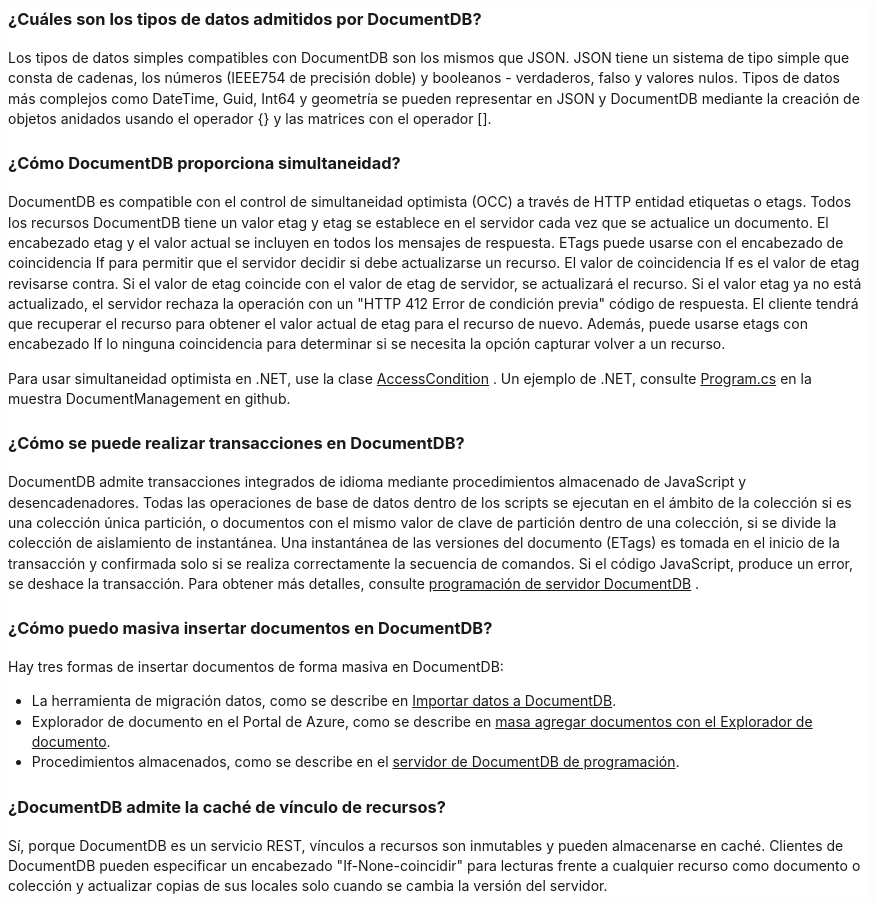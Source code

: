 ### <a name="what-are-the-data-types-supported-by-documentdb"></a>¿Cuáles son los tipos de datos admitidos por DocumentDB?
Los tipos de datos simples compatibles con DocumentDB son los mismos que JSON. JSON tiene un sistema de tipo simple que consta de cadenas, los números (IEEE754 de precisión doble) y booleanos - verdaderos, falso y valores nulos.  Tipos de datos más complejos como DateTime, Guid, Int64 y geometría se pueden representar en JSON y DocumentDB mediante la creación de objetos anidados usando el operador {} y las matrices con el operador []. 

### <a name="how-does-documentdb-provide-concurrency"></a>¿Cómo DocumentDB proporciona simultaneidad?
DocumentDB es compatible con el control de simultaneidad optimista (OCC) a través de HTTP entidad etiquetas o etags. Todos los recursos DocumentDB tiene un valor etag y etag se establece en el servidor cada vez que se actualice un documento. El encabezado etag y el valor actual se incluyen en todos los mensajes de respuesta. ETags puede usarse con el encabezado de coincidencia If para permitir que el servidor decidir si debe actualizarse un recurso. El valor de coincidencia If es el valor de etag revisarse contra. Si el valor de etag coincide con el valor de etag de servidor, se actualizará el recurso. Si el valor etag ya no está actualizado, el servidor rechaza la operación con un "HTTP 412 Error de condición previa" código de respuesta. El cliente tendrá que recuperar el recurso para obtener el valor actual de etag para el recurso de nuevo. Además, puede usarse etags con encabezado If lo ninguna coincidencia para determinar si se necesita la opción capturar volver a un recurso. 

Para usar simultaneidad optimista en .NET, use la clase [AccessCondition](https://msdn.microsoft.com/library/azure/microsoft.azure.documents.client.accesscondition.aspx) . Un ejemplo de .NET, consulte [Program.cs](https://github.com/Azure/azure-documentdb-dotnet/blob/master/samples/code-samples/DocumentManagement/Program.cs) en la muestra DocumentManagement en github.

### <a name="how-do-i-perform-transactions-in-documentdb"></a>¿Cómo se puede realizar transacciones en DocumentDB?
DocumentDB admite transacciones integrados de idioma mediante procedimientos almacenado de JavaScript y desencadenadores. Todas las operaciones de base de datos dentro de los scripts se ejecutan en el ámbito de la colección si es una colección única partición, o documentos con el mismo valor de clave de partición dentro de una colección, si se divide la colección de aislamiento de instantánea. Una instantánea de las versiones del documento (ETags) es tomada en el inicio de la transacción y confirmada solo si se realiza correctamente la secuencia de comandos. Si el código JavaScript, produce un error, se deshace la transacción. Para obtener más detalles, consulte [programación de servidor DocumentDB](documentdb-programming.md) .

### <a name="how-can-i-bulk-insert-documents-into-documentdb"></a>¿Cómo puedo masiva insertar documentos en DocumentDB? 
Hay tres formas de insertar documentos de forma masiva en DocumentDB:

- La herramienta de migración datos, como se describe en [Importar datos a DocumentDB](documentdb-import-data.md).
- Explorador de documento en el Portal de Azure, como se describe en [masa agregar documentos con el Explorador de documento](documentdb-view-json-document-explorer.md#BulkAdd).
- Procedimientos almacenados, como se describe en el [servidor de DocumentDB de programación](documentdb-programming.md).

### <a name="does-documentdb-support-resource-link-caching"></a>¿DocumentDB admite la caché de vínculo de recursos?
Sí, porque DocumentDB es un servicio REST, vínculos a recursos son inmutables y pueden almacenarse en caché. Clientes de DocumentDB pueden especificar un encabezado "If-None-coincidir" para lecturas frente a cualquier recurso como documento o colección y actualizar copias de sus locales solo cuando se cambia la versión del servidor. 
